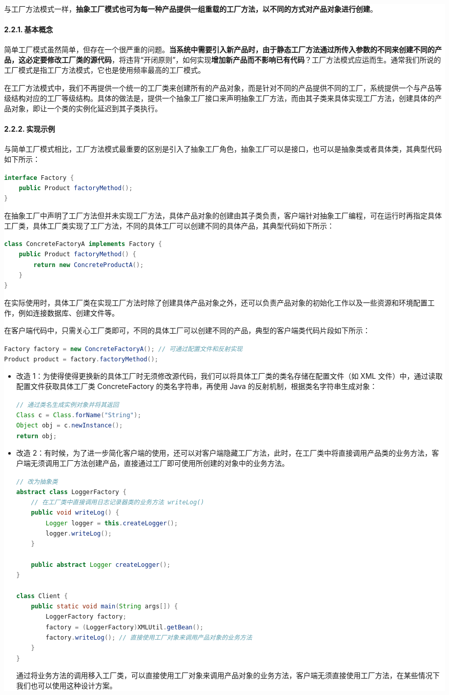 ```java
```
与工厂方法模式一样，**抽象工厂模式也可为每一种产品提供一组重载的工厂方法，以不同的方式对产品对象进行创建**。

#### 2.2.1. 基本概念

简单工厂模式虽然简单，但存在一个很严重的问题。**当系统中需要引入新产品时，由于静态工厂方法通过所传入参数的不同来创建不同的产品，这必定要修改工厂类的源代码**，将违背“开闭原则”，如何实现**增加新产品而不影响已有代码**？工厂方法模式应运而生。通常我们所说的工厂模式是指工厂方法模式，它也是使用频率最高的工厂模式。

在工厂方法模式中，我们不再提供一个统一的工厂类来创建所有的产品对象，而是针对不同的产品提供不同的工厂，系统提供一个与产品等级结构对应的工厂等级结构。具体的做法是，提供一个抽象工厂接口来声明抽象工厂方法，而由其子类来具体实现工厂方法，创建具体的产品对象，即让一个类的实例化延迟到其子类执行。

#### 2.2.2. 实现示例

与简单工厂模式相比，工厂方法模式最重要的区别是引入了抽象工厂角色，抽象工厂可以是接口，也可以是抽象类或者具体类，其典型代码如下所示：
```java
interface Factory {  
    public Product factoryMethod();  
}  
```
在抽象工厂中声明了工厂方法但并未实现工厂方法，具体产品对象的创建由其子类负责，客户端针对抽象工厂编程，可在运行时再指定具体工厂类，具体工厂类实现了工厂方法，不同的具体工厂可以创建不同的具体产品，其典型代码如下所示：
```java
class ConcreteFactoryA implements Factory {  
    public Product factoryMethod() {  
        return new ConcreteProductA();  
    }  
}  
```
在实际使用时，具体工厂类在实现工厂方法时除了创建具体产品对象之外，还可以负责产品对象的初始化工作以及一些资源和环境配置工作，例如连接数据库、创建文件等。

在客户端代码中，只需关心工厂类即可，不同的具体工厂可以创建不同的产品，典型的客户端类代码片段如下所示：
```java
Factory factory = new ConcreteFactoryA(); // 可通过配置文件和反射实现  
Product product = factory.factoryMethod();  
```

- 改造 1：为使得使得更换新的具体工厂时无须修改源代码，我们可以将具体工厂类的类名存储在配置文件（如 XML 文件）中，通过读取配置文件获取具体工厂类 ConcreteFactory 的类名字符串，再使用 Java 的反射机制，根据类名字符串生成对象：
  ```java
  // 通过类名生成实例对象并将其返回  
  Class c = Class.forName("String");  
  Object obj = c.newInstance();  
  return obj;  
  ```

- 改造 2：有时候，为了进一步简化客户端的使用，还可以对客户端隐藏工厂方法，此时，在工厂类中将直接调用产品类的业务方法，客户端无须调用工厂方法创建产品，直接通过工厂即可使用所创建的对象中的业务方法。
  ```java
  // 改为抽象类  
  abstract class LoggerFactory {  
      // 在工厂类中直接调用日志记录器类的业务方法 writeLog()  
      public void writeLog() {  
          Logger logger = this.createLogger();  
          logger.writeLog();  
      }  
        
      public abstract Logger createLogger();    
  }  

  class Client {  
      public static void main(String args[]) {  
          LoggerFactory factory;  
          factory = (LoggerFactory)XMLUtil.getBean();  
          factory.writeLog(); // 直接使用工厂对象来调用产品对象的业务方法  
      }  
  }  
  ```
  通过将业务方法的调用移入工厂类，可以直接使用工厂对象来调用产品对象的业务方法，客户端无须直接使用工厂方法，在某些情况下我们也可以使用这种设计方案。